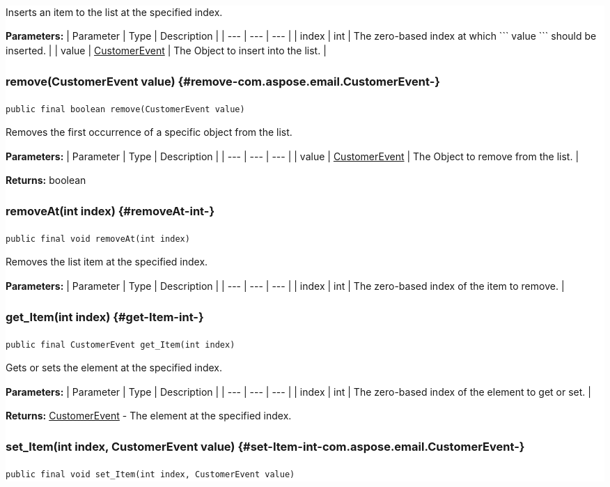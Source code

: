 
Inserts an item to the list at the specified index.

**Parameters:**
| Parameter | Type | Description |
| --- | --- | --- |
| index | int | The zero-based index at which \`\`\` value \`\`\` should be inserted. |
| value | [CustomerEvent](../../com.aspose.email/customerevent) | The Object to insert into the list. |

### remove(CustomerEvent value) {#remove-com.aspose.email.CustomerEvent-}
```
public final boolean remove(CustomerEvent value)
```


Removes the first occurrence of a specific object from the list.

**Parameters:**
| Parameter | Type | Description |
| --- | --- | --- |
| value | [CustomerEvent](../../com.aspose.email/customerevent) | The Object to remove from the list. |

**Returns:**
boolean
### removeAt(int index) {#removeAt-int-}
```
public final void removeAt(int index)
```


Removes the list item at the specified index.

**Parameters:**
| Parameter | Type | Description |
| --- | --- | --- |
| index | int | The zero-based index of the item to remove. |

### get_Item(int index) {#get-Item-int-}
```
public final CustomerEvent get_Item(int index)
```


Gets or sets the element at the specified index.

**Parameters:**
| Parameter | Type | Description |
| --- | --- | --- |
| index | int | The zero-based index of the element to get or set. |

**Returns:**
[CustomerEvent](../../com.aspose.email/customerevent) - The element at the specified index.
### set_Item(int index, CustomerEvent value) {#set-Item-int-com.aspose.email.CustomerEvent-}
```
public final void set_Item(int index, CustomerEvent value)
```
